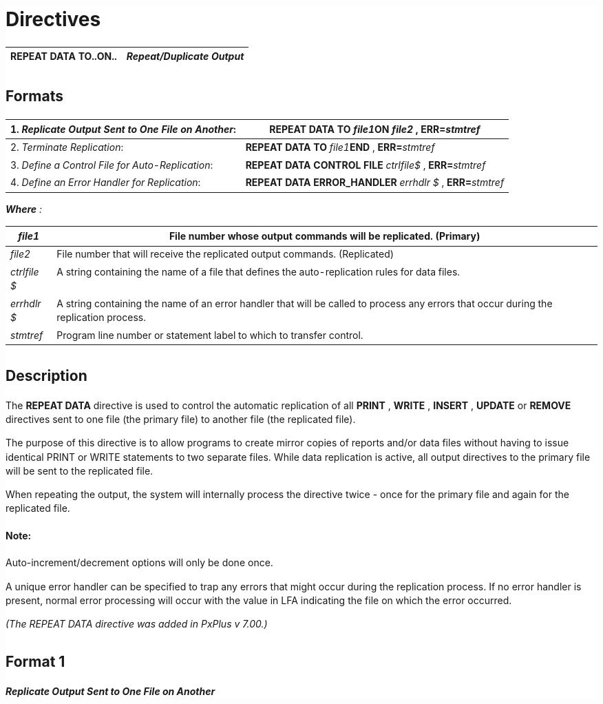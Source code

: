 # Directives 

**REPEAT DATA TO..ON..** |  **_Repeat/Duplicate Output_**  
---|---  
  
## Formats

1\. _Replicate Output Sent to One File on Another_: |  **REPEAT DATA TO** _file1_**ON** _file2_ , **ERR=**_stmtref_  
---|---  
2\. _Terminate Replication_: |  **REPEAT DATA TO** _file1_**END** , **ERR=**_stmtref_  
3\. _Define a Control File for Auto-Replication_: |  **REPEAT DATA CONTROL FILE** _ctrlfile$_ , **ERR=**_stmtref_  
4\. _Define an Error Handler for Replication_: |  **REPEAT DATA ERROR_HANDLER** _errhdlr_ _$_ , **ERR=**_stmtref_  
  
**_Where_** _:_

_file1_ |  File number whose output commands will be replicated. (Primary)  
---|---  
_file2_ |  File number that will receive the replicated output commands. (Replicated)  
_ctrlfile_ _$_ |  A string containing the name of a file that defines the auto-replication rules for data files.  
_errhdlr_ _$_ |  A string containing the name of an error handler that will be called to process any errors that occur during the replication process.  
_stmtref_ |  Program line number or statement label to which to transfer control.  
  
##  Description

The **REPEAT DATA** directive is used to control the automatic replication of all **PRINT** , **WRITE** , **INSERT** , **UPDATE** or **REMOVE** directives sent to one file (the primary file) to another file (the replicated file).

The purpose of this directive is to allow programs to create mirror copies of reports and/or data files without having to issue identical PRINT or WRITE statements to two separate files. While data replication is active, all output directives to the primary file will be sent to the replicated file.

When repeating the output, the system will internally process the directive twice - once for the primary file and again for the replicated file.

#### **Note:**  
Auto-increment/decrement options will only be done once.

A unique error handler can be specified to trap any errors that might occur during the replication process. If no error handler is present, normal error processing will occur with the value in LFA indicating the file on which the error occurred.

_(The REPEAT DATA directive was added in PxPlus v 7.00.)_

##  Format 1

**_Replicate Output Sent to One File on Another_**
